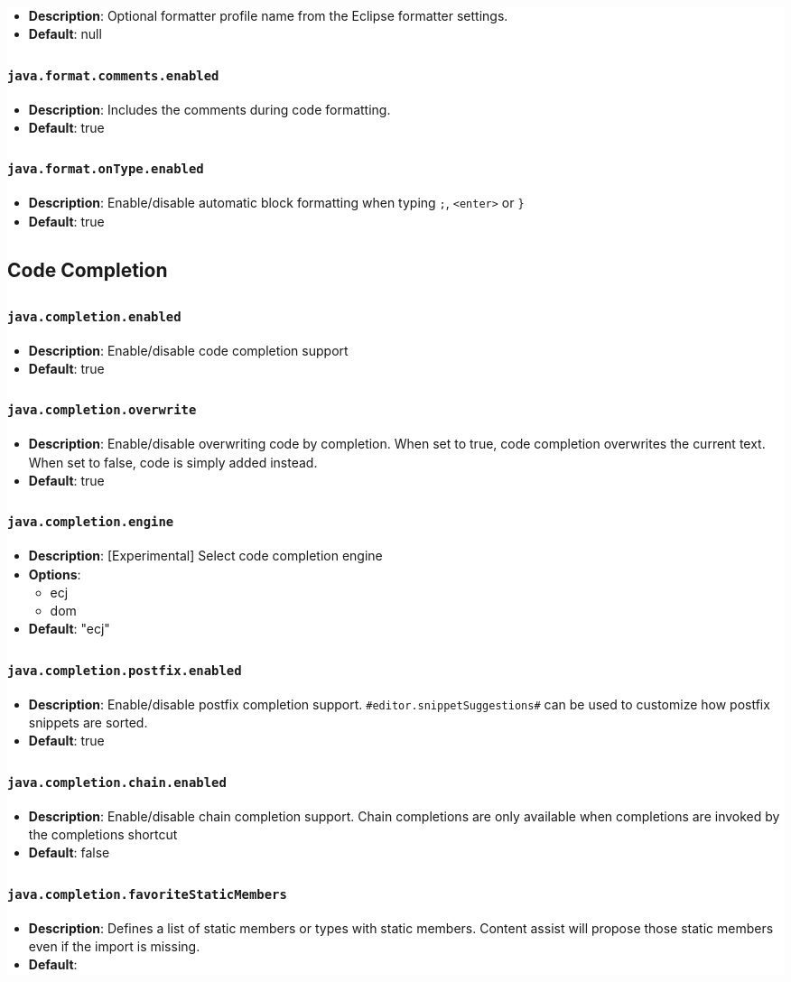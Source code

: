 - **Description**: Optional formatter profile name from the Eclipse formatter settings.
- **Default**: null

### `java.format.comments.enabled`

- **Description**: Includes the comments during code formatting.
- **Default**: true

### `java.format.onType.enabled`

- **Description**: Enable/disable automatic block formatting when typing `;`, `<enter>` or `}`
- **Default**: true

## Code Completion

### `java.completion.enabled`

- **Description**: Enable/disable code completion support
- **Default**: true

### `java.completion.overwrite`

- **Description**: Enable/disable overwriting code by completion. When set to true, code completion overwrites the current text. When set to false, code is simply added instead.
- **Default**: true

### `java.completion.engine`

- **Description**: [Experimental] Select code completion engine
- **Options**:
  - ecj
  - dom
- **Default**: "ecj"

### `java.completion.postfix.enabled`

- **Description**: Enable/disable postfix completion support. `#editor.snippetSuggestions#` can be used to customize how postfix snippets are sorted.
- **Default**: true

### `java.completion.chain.enabled`

- **Description**: Enable/disable chain completion support. Chain completions are only available when completions are invoked by the completions shortcut
- **Default**: false

### `java.completion.favoriteStaticMembers`

- **Description**: Defines a list of static members or types with static members. Content assist will propose those static members even if the import is missing.
- **Default**:
